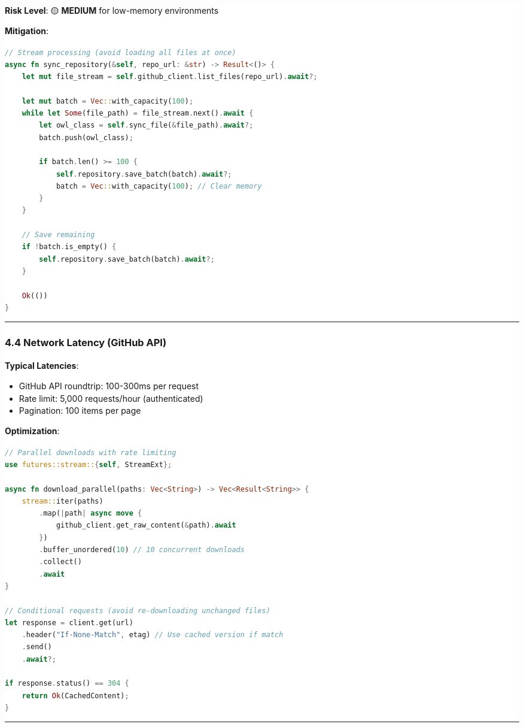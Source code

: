 **Risk Level**: 🟡 **MEDIUM** for low-memory environments

**Mitigation**:
```rust
// Stream processing (avoid loading all files at once)
async fn sync_repository(&self, repo_url: &str) -> Result<()> {
    let mut file_stream = self.github_client.list_files(repo_url).await?;

    let mut batch = Vec::with_capacity(100);
    while let Some(file_path) = file_stream.next().await {
        let owl_class = self.sync_file(&file_path).await?;
        batch.push(owl_class);

        if batch.len() >= 100 {
            self.repository.save_batch(batch).await?;
            batch = Vec::with_capacity(100); // Clear memory
        }
    }

    // Save remaining
    if !batch.is_empty() {
        self.repository.save_batch(batch).await?;
    }

    Ok(())
}
```

---

### 4.4 Network Latency (GitHub API)

**Typical Latencies**:
- GitHub API roundtrip: 100-300ms per request
- Rate limit: 5,000 requests/hour (authenticated)
- Pagination: 100 items per page

**Optimization**:
```rust
// Parallel downloads with rate limiting
use futures::stream::{self, StreamExt};

async fn download_parallel(paths: Vec<String>) -> Vec<Result<String>> {
    stream::iter(paths)
        .map(|path| async move {
            github_client.get_raw_content(&path).await
        })
        .buffer_unordered(10) // 10 concurrent downloads
        .collect()
        .await
}

// Conditional requests (avoid re-downloading unchanged files)
let response = client.get(url)
    .header("If-None-Match", etag) // Use cached version if match
    .send()
    .await?;

if response.status() == 304 {
    return Ok(CachedContent);
}
```

---